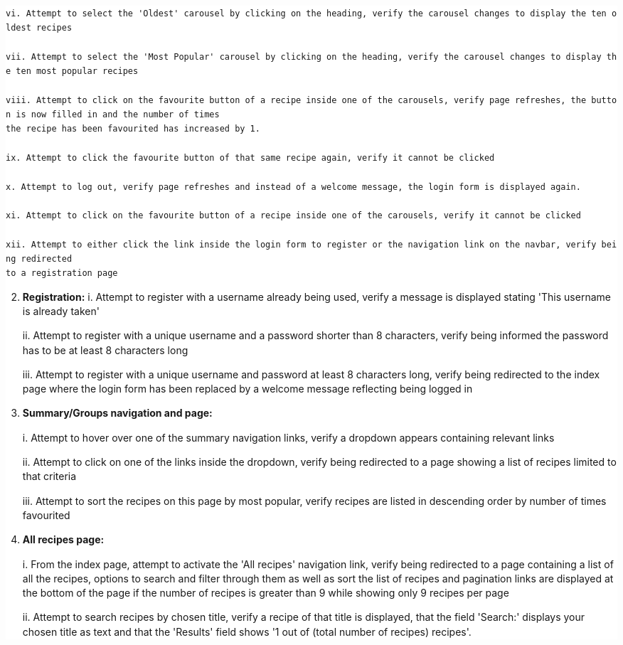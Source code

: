     vi. Attempt to select the 'Oldest' carousel by clicking on the heading, verify the carousel changes to display the ten oldest recipes
    
    vii. Attempt to select the 'Most Popular' carousel by clicking on the heading, verify the carousel changes to display the ten most popular recipes
    
    viii. Attempt to click on the favourite button of a recipe inside one of the carousels, verify page refreshes, the button is now filled in and the number of times
    the recipe has been favourited has increased by 1.
    
    ix. Attempt to click the favourite button of that same recipe again, verify it cannot be clicked
    
    x. Attempt to log out, verify page refreshes and instead of a welcome message, the login form is displayed again.
    
    xi. Attempt to click on the favourite button of a recipe inside one of the carousels, verify it cannot be clicked
    
    xii. Attempt to either click the link inside the login form to register or the navigation link on the navbar, verify being redirected
    to a registration page
    
2. **Registration:**
    i. Attempt to register with a username already being used, verify a message is displayed stating 'This username is already taken'

    ii. Attempt to register with a unique username and a password shorter than 8 characters, verify being informed the password has to be at least
    8 characters long
    
    iii. Attempt to register with a unique username and password at least 8 characters long, verify being redirected to the index
    page where the login form has been replaced by a welcome message reflecting being logged in
    
3. **Summary/Groups navigation and page:**

    i. Attempt to hover over one of the summary navigation links, verify a dropdown appears containing relevant links
    
    ii. Attempt to click on one of the links inside the dropdown, verify being redirected to a page showing a list of recipes
    limited to that criteria
    
    iii. Attempt to sort the recipes on this page by most popular, verify recipes are listed in descending order by number of times favourited
    
4. **All recipes page:**

    i. From the index page, attempt to activate the 'All recipes' navigation link, verify being redirected to a page containing
    a list of all the recipes, options to search and filter through them as well as sort the list of recipes and pagination links are displayed 
    at the bottom of the page if the number of recipes is greater than 9 while showing only 9 recipes per page
    
    ii. Attempt to search recipes by chosen title, verify a recipe of that title is displayed, that the field 'Search:' displays
    your chosen title as text and that the 'Results' field shows '1 out of (total number of recipes) recipes'. 
    